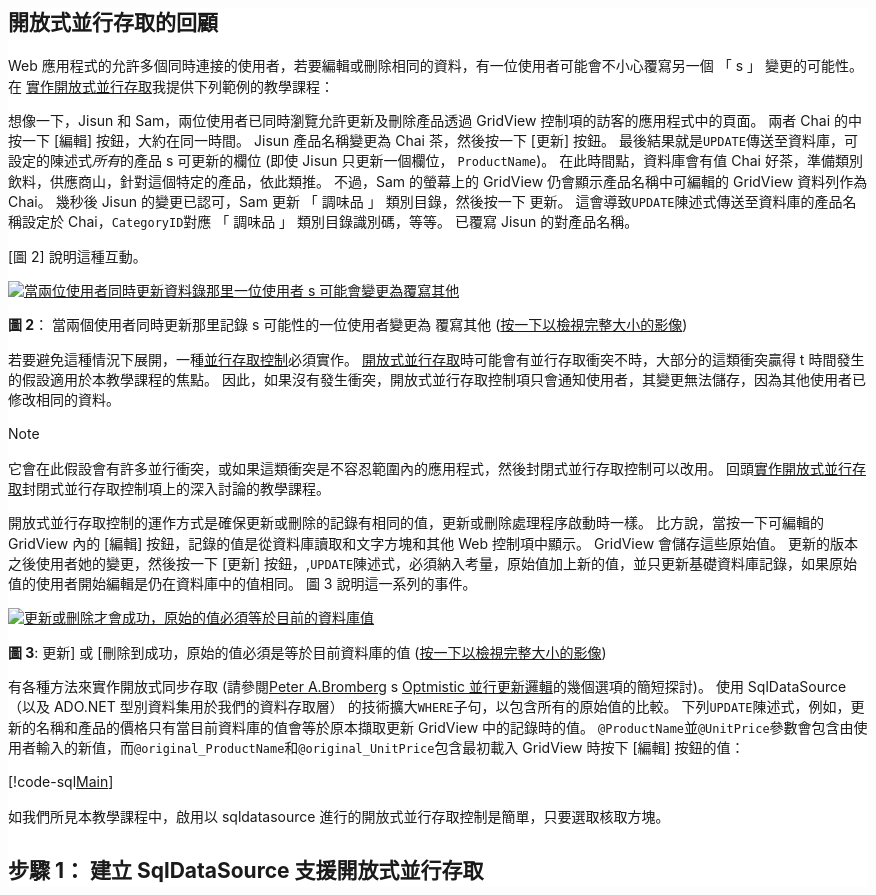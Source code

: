 ## <a name="a-recap-of-optimistic-concurrency"></a>開放式並行存取的回顧

Web 應用程式的允許多個同時連接的使用者，若要編輯或刪除相同的資料，有一位使用者可能會不小心覆寫另一個 「 s 」 變更的可能性。 在 [實作開放式並行存取](../editing-inserting-and-deleting-data/implementing-optimistic-concurrency-vb.md)我提供下列範例的教學課程：

想像一下，Jisun 和 Sam，兩位使用者已同時瀏覽允許更新及刪除產品透過 GridView 控制項的訪客的應用程式中的頁面。 兩者 Chai 的中按一下 [編輯] 按鈕，大約在同一時間。 Jisun 產品名稱變更為 Chai 茶，然後按一下 [更新] 按鈕。 最後結果就是`UPDATE`傳送至資料庫，可設定的陳述式*所有*的產品 s 可更新的欄位 (即使 Jisun 只更新一個欄位， `ProductName`)。 在此時間點，資料庫會有值 Chai 好茶，準備類別飲料，供應商山，針對這個特定的產品，依此類推。 不過，Sam 的螢幕上的 GridView 仍會顯示產品名稱中可編輯的 GridView 資料列作為 Chai。 幾秒後 Jisun 的變更已認可，Sam 更新 「 調味品 」 類別目錄，然後按一下 更新。 這會導致`UPDATE`陳述式傳送至資料庫的產品名稱設定於 Chai，`CategoryID`對應 「 調味品 」 類別目錄識別碼，等等。 已覆寫 Jisun 的對產品名稱。

[圖 2] 說明這種互動。


[![當兩位使用者同時更新資料錄那里一位使用者 s 可能會變更為覆寫其他](implementing-optimistic-concurrency-with-the-sqldatasource-vb/_static/image2.gif)](implementing-optimistic-concurrency-with-the-sqldatasource-vb/_static/image1.png)

**圖 2**： 當兩個使用者同時更新那里記錄 s 可能性的一位使用者變更為 覆寫其他 ([按一下以檢視完整大小的影像](implementing-optimistic-concurrency-with-the-sqldatasource-vb/_static/image2.png))


若要避免這種情況下展開，一種[並行存取控制](http://en.wikipedia.org/wiki/Concurrency_control)必須實作。 [開放式並行存取](http://en.wikipedia.org/wiki/Optimistic_concurrency_control)時可能會有並行存取衝突不時，大部分的這類衝突贏得 t 時間發生的假設適用於本教學課程的焦點。 因此，如果沒有發生衝突，開放式並行存取控制項只會通知使用者，其變更無法儲存，因為其他使用者已修改相同的資料。

> [!NOTE]
> 它會在此假設會有許多並行衝突，或如果這類衝突是不容忍範圍內的應用程式，然後封閉式並行存取控制可以改用。 回頭[實作開放式並行存取](../editing-inserting-and-deleting-data/implementing-optimistic-concurrency-vb.md)封閉式並行存取控制項上的深入討論的教學課程。


開放式並行存取控制的運作方式是確保更新或刪除的記錄有相同的值，更新或刪除處理程序啟動時一樣。 比方說，當按一下可編輯的 GridView 內的 [編輯] 按鈕，記錄的值是從資料庫讀取和文字方塊和其他 Web 控制項中顯示。 GridView 會儲存這些原始值。 更新的版本之後使用者她的變更，然後按一下 [更新] 按鈕，,`UPDATE`陳述式，必須納入考量，原始值加上新的值，並只更新基礎資料庫記錄，如果原始值的使用者開始編輯是仍在資料庫中的值相同。 圖 3 說明這一系列的事件。


[![更新或刪除才會成功，原始的值必須等於目前的資料庫值](implementing-optimistic-concurrency-with-the-sqldatasource-vb/_static/image3.gif)](implementing-optimistic-concurrency-with-the-sqldatasource-vb/_static/image3.png)

**圖 3**: 更新] 或 [刪除到成功，原始的值必須是等於目前資料庫的值 ([按一下以檢視完整大小的影像](implementing-optimistic-concurrency-with-the-sqldatasource-vb/_static/image4.png))


有各種方法來實作開放式同步存取 (請參閱[Peter A.Bromberg](http://peterbromberg.net/) s [Optmistic 並行更新邏輯](http://www.eggheadcafe.com/articles/20050719.asp)的幾個選項的簡短探討)。 使用 SqlDataSource （以及 ADO.NET 型別資料集用於我們的資料存取層） 的技術擴大`WHERE`子句，以包含所有的原始值的比較。 下列`UPDATE`陳述式，例如，更新的名稱和產品的價格只有當目前資料庫的值會等於原本擷取更新 GridView 中的記錄時的值。 `@ProductName`並`@UnitPrice`參數會包含由使用者輸入的新值，而`@original_ProductName`和`@original_UnitPrice`包含最初載入 GridView 時按下 [編輯] 按鈕的值：


[!code-sql[Main](implementing-optimistic-concurrency-with-the-sqldatasource-vb/samples/sample1.sql)]

如我們所見本教學課程中，啟用以 sqldatasource 進行的開放式並行存取控制是簡單，只要選取核取方塊。

## <a name="step-1-creating-a-sqldatasource-that-supports-optimistic-concurrency"></a>步驟 1： 建立 SqlDataSource 支援開放式並行存取
